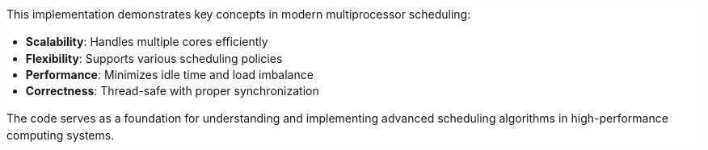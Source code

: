 This implementation demonstrates key concepts in modern multiprocessor scheduling:

- **Scalability**: Handles multiple cores efficiently
- **Flexibility**: Supports various scheduling policies
- **Performance**: Minimizes idle time and load imbalance
- **Correctness**: Thread-safe with proper synchronization

The code serves as a foundation for understanding and implementing advanced scheduling algorithms in high-performance computing systems.